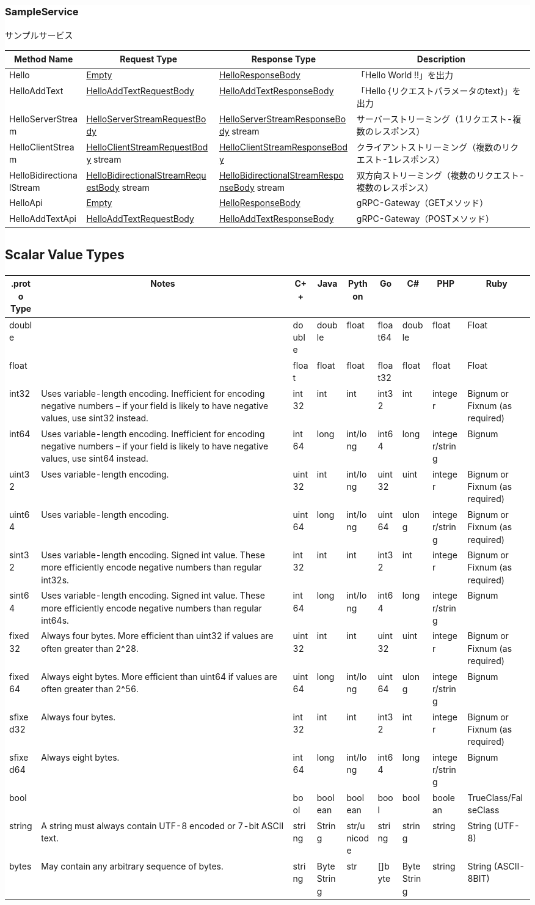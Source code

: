 



 

 

 


<a name="sample-SampleService"></a>

### SampleService
サンプルサービス

| Method Name | Request Type | Response Type | Description |
| ----------- | ------------ | ------------- | ------------|
| Hello | [Empty](#sample-Empty) | [HelloResponseBody](#sample-HelloResponseBody) | 「Hello World !!」を出力 |
| HelloAddText | [HelloAddTextRequestBody](#sample-HelloAddTextRequestBody) | [HelloAddTextResponseBody](#sample-HelloAddTextResponseBody) | 「Hello {リクエストパラメータのtext}」を出力 |
| HelloServerStream | [HelloServerStreamRequestBody](#sample-HelloServerStreamRequestBody) | [HelloServerStreamResponseBody](#sample-HelloServerStreamResponseBody) stream | サーバーストリーミング（1リクエスト-複数のレスポンス） |
| HelloClientStream | [HelloClientStreamRequestBody](#sample-HelloClientStreamRequestBody) stream | [HelloClientStreamResponseBody](#sample-HelloClientStreamResponseBody) | クライアントストリーミング（複数のリクエスト-1レスポンス） |
| HelloBidirectionalStream | [HelloBidirectionalStreamRequestBody](#sample-HelloBidirectionalStreamRequestBody) stream | [HelloBidirectionalStreamResponseBody](#sample-HelloBidirectionalStreamResponseBody) stream | 双方向ストリーミング（複数のリクエスト-複数のレスポンス） |
| HelloApi | [Empty](#sample-Empty) | [HelloResponseBody](#sample-HelloResponseBody) | gRPC-Gateway（GETメソッド） |
| HelloAddTextApi | [HelloAddTextRequestBody](#sample-HelloAddTextRequestBody) | [HelloAddTextResponseBody](#sample-HelloAddTextResponseBody) | gRPC-Gateway（POSTメソッド） |

 



## Scalar Value Types

| .proto Type | Notes | C++ | Java | Python | Go | C# | PHP | Ruby |
| ----------- | ----- | --- | ---- | ------ | -- | -- | --- | ---- |
| <a name="double" /> double |  | double | double | float | float64 | double | float | Float |
| <a name="float" /> float |  | float | float | float | float32 | float | float | Float |
| <a name="int32" /> int32 | Uses variable-length encoding. Inefficient for encoding negative numbers – if your field is likely to have negative values, use sint32 instead. | int32 | int | int | int32 | int | integer | Bignum or Fixnum (as required) |
| <a name="int64" /> int64 | Uses variable-length encoding. Inefficient for encoding negative numbers – if your field is likely to have negative values, use sint64 instead. | int64 | long | int/long | int64 | long | integer/string | Bignum |
| <a name="uint32" /> uint32 | Uses variable-length encoding. | uint32 | int | int/long | uint32 | uint | integer | Bignum or Fixnum (as required) |
| <a name="uint64" /> uint64 | Uses variable-length encoding. | uint64 | long | int/long | uint64 | ulong | integer/string | Bignum or Fixnum (as required) |
| <a name="sint32" /> sint32 | Uses variable-length encoding. Signed int value. These more efficiently encode negative numbers than regular int32s. | int32 | int | int | int32 | int | integer | Bignum or Fixnum (as required) |
| <a name="sint64" /> sint64 | Uses variable-length encoding. Signed int value. These more efficiently encode negative numbers than regular int64s. | int64 | long | int/long | int64 | long | integer/string | Bignum |
| <a name="fixed32" /> fixed32 | Always four bytes. More efficient than uint32 if values are often greater than 2^28. | uint32 | int | int | uint32 | uint | integer | Bignum or Fixnum (as required) |
| <a name="fixed64" /> fixed64 | Always eight bytes. More efficient than uint64 if values are often greater than 2^56. | uint64 | long | int/long | uint64 | ulong | integer/string | Bignum |
| <a name="sfixed32" /> sfixed32 | Always four bytes. | int32 | int | int | int32 | int | integer | Bignum or Fixnum (as required) |
| <a name="sfixed64" /> sfixed64 | Always eight bytes. | int64 | long | int/long | int64 | long | integer/string | Bignum |
| <a name="bool" /> bool |  | bool | boolean | boolean | bool | bool | boolean | TrueClass/FalseClass |
| <a name="string" /> string | A string must always contain UTF-8 encoded or 7-bit ASCII text. | string | String | str/unicode | string | string | string | String (UTF-8) |
| <a name="bytes" /> bytes | May contain any arbitrary sequence of bytes. | string | ByteString | str | []byte | ByteString | string | String (ASCII-8BIT) |

